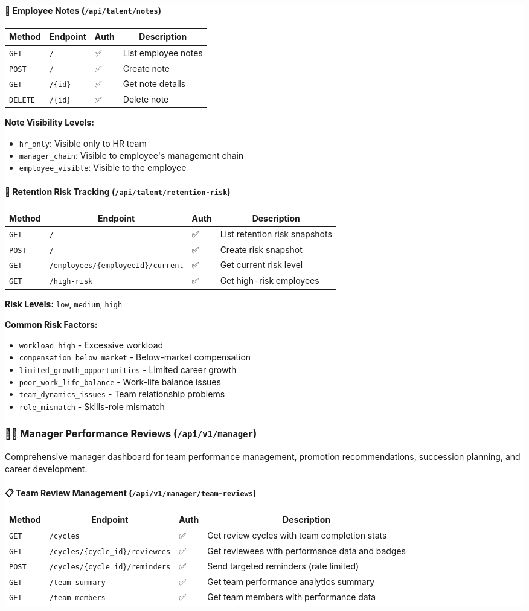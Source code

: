 #### 📝 Employee Notes (`/api/talent/notes`)

| Method | Endpoint | Auth | Description |
|--------|----------|------|-------------|
| `GET` | `/` | ✅ | List employee notes |
| `POST` | `/` | ✅ | Create note |
| `GET` | `/{id}` | ✅ | Get note details |
| `DELETE` | `/{id}` | ✅ | Delete note |

**Note Visibility Levels:**
- `hr_only`: Visible only to HR team
- `manager_chain`: Visible to employee's management chain
- `employee_visible`: Visible to the employee

#### 🎯 Retention Risk Tracking (`/api/talent/retention-risk`)

| Method | Endpoint | Auth | Description |
|--------|----------|------|-------------|
| `GET` | `/` | ✅ | List retention risk snapshots |
| `POST` | `/` | ✅ | Create risk snapshot |
| `GET` | `/employees/{employeeId}/current` | ✅ | Get current risk level |
| `GET` | `/high-risk` | ✅ | Get high-risk employees |

**Risk Levels:** `low`, `medium`, `high`

**Common Risk Factors:**
- `workload_high` - Excessive workload
- `compensation_below_market` - Below-market compensation
- `limited_growth_opportunities` - Limited career growth
- `poor_work_life_balance` - Work-life balance issues
- `team_dynamics_issues` - Team relationship problems
- `role_mismatch` - Skills-role mismatch

### 👨‍💼 Manager Performance Reviews (`/api/v1/manager`)

Comprehensive manager dashboard for team performance management, promotion recommendations, succession planning, and career development.

#### 📋 Team Review Management (`/api/v1/manager/team-reviews`)

| Method | Endpoint | Auth | Description |
|--------|----------|------|-------------|
| `GET` | `/cycles` | ✅ | Get review cycles with team completion stats |
| `GET` | `/cycles/{cycle_id}/reviewees` | ✅ | Get reviewees with performance data and badges |
| `POST` | `/cycles/{cycle_id}/reminders` | ✅ | Send targeted reminders (rate limited) |
| `GET` | `/team-summary` | ✅ | Get team performance analytics summary |
| `GET` | `/team-members` | ✅ | Get team members with performance data |
